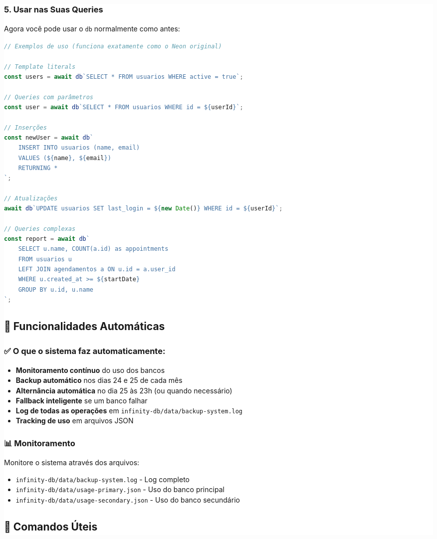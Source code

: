 ### 5. Usar nas Suas Queries
Agora você pode usar o `db` normalmente como antes:

```javascript
// Exemplos de uso (funciona exatamente como o Neon original)

// Template literals
const users = await db`SELECT * FROM usuarios WHERE active = true`;

// Queries com parâmetros
const user = await db`SELECT * FROM usuarios WHERE id = ${userId}`;

// Inserções
const newUser = await db`
    INSERT INTO usuarios (name, email) 
    VALUES (${name}, ${email}) 
    RETURNING *
`;

// Atualizações
await db`UPDATE usuarios SET last_login = ${new Date()} WHERE id = ${userId}`;

// Queries complexas
const report = await db`
    SELECT u.name, COUNT(a.id) as appointments
    FROM usuarios u
    LEFT JOIN agendamentos a ON u.id = a.user_id
    WHERE u.created_at >= ${startDate}
    GROUP BY u.id, u.name
`;
```

## 🎯 Funcionalidades Automáticas

### ✅ O que o sistema faz automaticamente:
- **Monitoramento contínuo** do uso dos bancos
- **Backup automático** nos dias 24 e 25 de cada mês
- **Alternância automática** no dia 25 às 23h (ou quando necessário)
- **Fallback inteligente** se um banco falhar
- **Log de todas as operações** em `infinity-db/data/backup-system.log`
- **Tracking de uso** em arquivos JSON

### 📊 Monitoramento
Monitore o sistema através dos arquivos:
- `infinity-db/data/backup-system.log` - Log completo
- `infinity-db/data/usage-primary.json` - Uso do banco principal
- `infinity-db/data/usage-secondary.json` - Uso do banco secundário

## 🔧 Comandos Úteis

